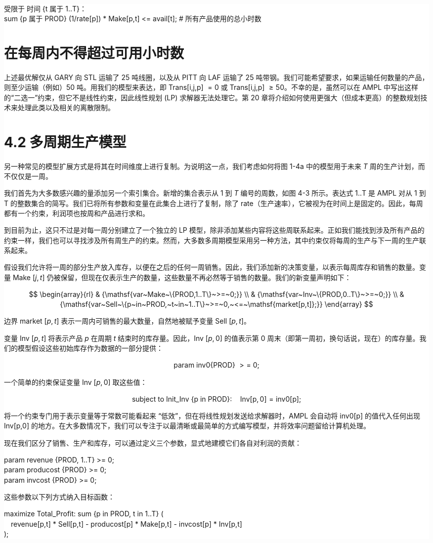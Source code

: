 受限于 时间 {t 属于 1..T}：  
sum {p 属于 PROD} (1/rate[p]) * Make[p,t] <= avail[t]; # 所有产品使用的总小时数  
# 在每周内不得超过可用小时数

上述最优解仅从 GARY 向 STL 运输了 25 吨线圈，以及从 PITT 向 LAF 运输了 25 吨带钢。我们可能希望要求，如果运输任何数量的产品，则至少运输（例如）50 吨。用我们的模型来表达，即 Trans[i,j,p] $= 0$ 或 Trans[i,j,p] $\geq 50$。不幸的是，虽然可以在 AMPL 中写出这样的“二选一”约束，但它不是线性约束，因此线性规划 (LP) 求解器无法处理它。第 20 章将介绍如何使用更强大（但成本更高）的整数规划技术来处理此类以及相关的离散限制。

# 4.2 多周期生产模型

另一种常见的模型扩展方式是将其在时间维度上进行复制。为说明这一点，我们考虑如何将图 1-4a 中的模型用于未来 $T$ 周的生产计划，而不仅仅是一周。

我们首先为大多数感兴趣的量添加另一个索引集合。新增的集合表示从 1 到 $T$ 编号的周数，如图 4-3 所示。表达式 1..T 是 AMPL 对从 1 到 T 的整数集合的简写。我们已将所有参数和变量在此集合上进行了复制，除了 rate（生产速率），它被视为在时间上是固定的。因此，每周都有一个约束，利润项也按周和产品进行求和。

到目前为止，这只不过是对每一周分别建立了一个独立的 LP 模型，除非添加某些内容将这些周联系起来。正如我们能找到涉及所有产品的约束一样，我们也可以寻找涉及所有周生产的约束。然而，大多数多周期模型采用另一种方法，其中约束仅将每周的生产与下一周的生产联系起来。

假设我们允许将一周的部分生产放入库存，以便在之后的任何一周销售。因此，我们添加新的决策变量，以表示每周库存和销售的数量。变量 Make $[j,t]$ 仍被保留，但现在仅表示生产的数量，这些数量不再必然等于销售的数量。我们的新变量声明如下：

$$
\begin{array}{rl}
& {\mathsf{var~Make~\{PROD,1..T\}~>=~0;}} \\
& {\mathsf{var~Inv~\{PROD,0..T\}~>=~0;}} \\
& {\mathsf{var~Sell~\{p~in~PROD,~t~in~1..T\}~>=~0,~<=~\mathsf{market[p,t]};}}
\end{array}
$$

边界 market $[p,t]$ 表示一周内可销售的最大数量，自然地被赋予变量 Sell $[p,t]$。

变量 Inv $[p,t]$ 将表示产品 $p$ 在周期 $t$ 结束时的库存量。因此，Inv $[p,0]$ 的值表示第 0 周末（即第一周初，换句话说，现在）的库存量。我们的模型假设这些初始库存作为数据的一部分提供：

$$
\mathsf{param~inv0\{PROD\}~>=~0;}
$$

一个简单的约束保证变量 Inv $[p,0]$ 取这些值：

$$
\mathsf{subject~to~Init\_Inv~\{p~in~PROD\}:\quad Inv[p,0] = inv0[p]};
$$

将一个约束专门用于表示变量等于常数可能看起来 “低效”，但在将线性规划发送给求解器时，AMPL 会自动将 inv0[p] 的值代入任何出现 Inv[p,0] 的地方。在大多数情况下，我们可以专注于以最清晰或最简单的方式编写模型，并将效率问题留给计算机处理。

现在我们区分了销售、生产和库存，可以通过定义三个参数，显式地建模它们各自对利润的贡献：

param revenue {PROD, 1..T} >= 0;  
param producost {PROD} >= 0;  
param invcost {PROD} >= 0;

这些参数以下列方式纳入目标函数：

maximize Total_Profit: sum {p in PROD, t in 1..T} (  
 revenue[p,t] * Sell[p,t] - producost[p] * Make[p,t] - invcost[p] * Inv[p,t]  
);
